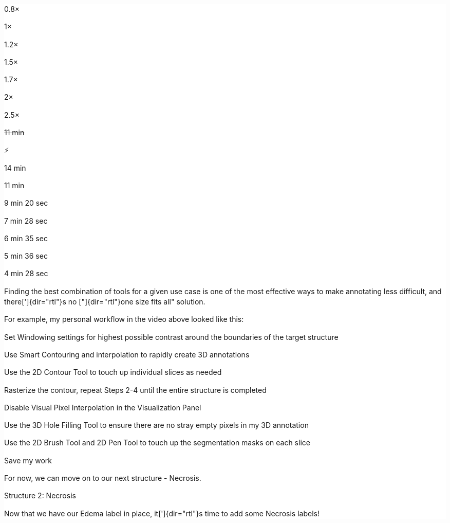 0.8×

1×

1.2×

1.5×

1.7×

2×

2.5×

~~11 min~~

⚡️

14 min

11 min

9 min 20 sec

7 min 28 sec

6 min 35 sec

5 min 36 sec

4 min 28 sec

Finding the best combination of tools for a given use case is one of the
most effective ways to make annotating less difficult, and
there[']{dir="rtl"}s no ["]{dir="rtl"}one size fits all" solution.

For example, my personal workflow in the video above looked like this:

Set Windowing settings for highest possible contrast around the
boundaries of the target structure

Use Smart Contouring and interpolation to rapidly create 3D annotations

Use the 2D Contour Tool to touch up individual slices as needed

Rasterize the contour, repeat Steps 2-4 until the entire structure is
completed

Disable Visual Pixel Interpolation in the Visualization Panel

Use the 3D Hole Filling Tool to ensure there are no stray empty pixels
in my 3D annotation

Use the 2D Brush Tool and 2D Pen Tool to touch up the segmentation masks
on each slice

Save my work

For now, we can move on to our next structure - Necrosis.

Structure 2: Necrosis

Now that we have our Edema label in place, it[']{dir="rtl"}s time to add
some Necrosis labels!
